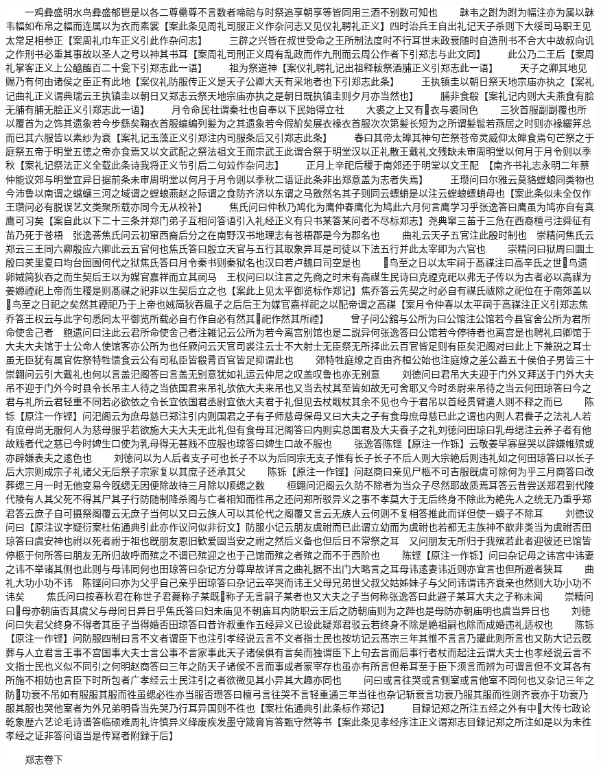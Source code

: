 　　一鸡彜盛明水鸟彜盛郁鬯是以各二尊罍尊不言数者啼祫与时祭追享朝享等皆同用三酒不别数可知也
　　韎韦之跗为跗为幅注亦为属以韎韦幅如布帛之幅而连属以为衣而素裳【案此条见周礼司服正义作杂问志又见仪礼聘礼正义】四时治兵王自出礼记天子杀则下大绥司马职王见太常足相参正【案周礼巾车正义引此作杂问志】
　　三辟之兴皆在叔世受命之王所制法度时不行耳世末政衰随时自造刑书不合大中故叔向讥之作刑书必重其事故以圣人之号以神其书耳【案周礼司刑正义周有乱政而作九刑而云周公作者下引郑志与此文同】
　　此公乃二王后【案周礼掌客正义上公醯醢百二十瓮下引郑志此一语】
　　祖为祭道神【案仪礼聘礼记出祖释軷祭酒脯正义引郑志此一语】
　　天子之卿其地见赐乃有何由诸侯之臣正有此地【案仪礼防服传正义是天子公卿大天有采地者也下引郑志此条】
　　王执镇圭以朝日祭天地宗庙亦执之【案礼记曲礼正义谓典瑞云王执镇圭以朝日又郑志云祭天地宗庙亦执之是朝日既执镇圭则夕月亦当然也】
　　脯非食殽【案礼记内则大夫燕食有脍无脯有脯无脍正义引郑志此一语】
　　月令命民社谓秦社也自奉以下民始得立社
　　大裘之上又有衣与裘同色
　　三狄首服副副覆也所以覆首为之饰其遗象若今步繇矣鞠衣首服编编列髪为之其遗象若今假紒矣展衣禒衣首服次次第髪长短为之所谓髪髢若燕居之时则亦禒纚笄总而已其六服皆以素纱为衰【案礼记玉藻正义引郑注内司服条后又引郑志此条】
　　春曰其帝太皥其神句芒祭苍帝灵威仰太皥食焉句芒祭之于庭祭五帝于明堂五徳之帝亦食焉又以文武配之祭法祖文王而宗武王此谓合祭于明堂汉以正礼散王戴礼文残缺未审周明堂以何月于月令则以季秋【案礼记祭法正义全载此条诗我将正义节引后二句竝作杂问志】
　　正月上辛祀后稷于南郊还于明堂以文王配　【南齐书礼志永明二年蔡仲能议郊与明堂宜异日据前条未审周明堂以何月于月令则以季秋二语证此条非出郑意盖为志者失焉】
　　王瓒问曰尔雅云莫貉螳蜋同类物也今沛鲁以南谓之蟷蠰三河之域谓之螳蜋燕赵之际谓之食防齐济以东谓之马敫然名其子则同云螵蛸是以注云螳蜋螵蛸母也【案此条似未全仅作王瓒问必有脱误艺文类聚所载亦同今无从校补】
　　焦氏问曰仲秋乃鸠化为鹰仲春鹰化为鸠此六月何言鹰学习乎张逸答曰鹰虽为鸠亦自有真鹰可习矣【案自此以下二十三条并郑门弟子互相问答语引入礼经正义有只书某答某问者不尽标郑志】尧典窜三苖于三危在西裔檀弓注舜征有苖乃死于苍梧　张逸荅焦氏问云初窜西裔后分之在南野汉书地理志有苍梧郡是今为郡名也
　　曲礼云天子五官注此殷时制也　崇精问焦氏云郑云三王同六卿殷应六卿此云五官何也焦氏答曰殷立天官与五行其取象异耳是司徒以下法五行并此太宰即为六官也
　　崇精问曰狱周曰圜土殷曰羑里夏曰均台囹圄何代之狱焦氏答曰月令秦书则秦狱名也汉曰若卢魏曰司空是也
　　鸟至之日以太牢祠于髙禖注曰高辛氏之世鸟遗卵娀简狄吞之而生契后王以为媒官嘉祥而立其祠马　王权问曰以注言之先商之时未有高禖生民诗曰克禋克祀以弗无子传以为古者必以高禖为姜嫄禋祀上帝而生稷是则髙禖之祀非以生契后立之也【案此上见太平御览标作郑记】焦乔答云先契之时必自有禖氏祓除之祀位在于南郊盖以鸟至之日祀之矣然其禋祀乃于上帝也娀简狄吞鳯子之后后王为媒官嘉祥祀之以配帝谓之高禖【案月令仲春以太平祠于高禖注正义引郑志焦乔答王权云与此字句悉同太平御览所载必自冇作自必有然其祀作然其所禋】
　　曾子问公舘与公所为曰公馆注公馆若今县官舍公所为君所命使舍己者　鲍遗问曰注此云君所命使舍己者注雑记云公所为若今离宫别馆也是二説异何张逸答曰公馆若今停待者也离宫是也聘礼曰卿馆于大夫大夫馆于士公命人使馆客亦公所为也任厥问云天官司裘注云士不大射士无臣祭无所择此云百官皆足则有臣矣汜阁对曰此上下兼説之耳士虽无臣犹有属官佐祭特牲馈食云公有司私臣皆殽脀百官皆足抑谓此也
　　郊特牲庭燎之百由齐桓公始也注庭燎之差公葢五十侯伯子男皆三十　崇翺问云引大戴礼也何以言盖汜阁答曰言盖无别意犹如礼运云仲尼之叹盖叹鲁也亦无别意
　　刘徳问曰君吊大夫迎于门外又拜送于门外大夫吊不迎于门外今时县令长吊主人待之当依国君来吊礼欤依大夫来吊也又当去杖其至皆如故无可舍耶又今时丞尉来吊待之当云何田琼答曰今之君与礼所云君轻重不同若必欲依之令长宜依国君丞尉宜依大夫君于礼但见去杖戢杖其余不见也今于君吊以首经贯臂遣人则不释之而已
　　陈铄【原注一作铿】问汜阁云为庶母慈已郑注引内则国君之子有子师慈母保母又曰大夫之子有食母庶母慈已此之谓也内则人君飬子之法礼人若有庶母尚无服何人为慈母服乎若欲施大夫大夫无此礼但有食母耳汜阁答曰内则实总国君及大夫飬子之礼刘徳问田琼曰乳母缌注云养子者有他故贱者代之慈已今时婢生口使为乳母得无甚贱不应服也琼答曰婢生口故不服也
　　张逸答陈铿【原注一作铄】云敬姜早寡昼哭以辟嫌帷殡或亦辟嫌表夫之逺色也
　　刘徳问以为人后者支子可也长子不以为后同宗无支子惟有长子长子不后人则大宗絶后则违礼如之何田琼答曰以长子后大宗则成宗子礼诸父无后祭子宗家复以其庶子还承其父
　　陈铄【原注一作铿】问赵商曰亲见尸柩不可吉服旣虞可除何为乎三月商答曰改葬缌三月一时无他变易今旣缌无因便除故待三月除以顺缌之数
　　桓翺问汜阁云久防不除者为当众子尽然耶故质焉耳答云昔尝送郑君到代陵代陵有人其父死不得其尸其子行防随制降杀阁与亡者相知而徃吊之还问郑所驳异义之事不孝莫大于无后终身不除此为絶先人之统无乃重乎郑君答云庶子自可摄祭阁覆云无庶子当何以又曰云族人可以其伦代之阁覆又言云无族人云何则不复相答推此而详但使一嫡子不除耳
　　刘徳议问曰【原注议字疑衍案杜佑通典引此亦作议问似非衍文】防服小记云朋友虞祔而已此谓立幼而为虞祔也若都无主族神不歆非类当为虞祔否田琼答曰虞安神也祔以死者祔于祖也旣朋友恩旧歓爱固当安之祔之然后义备也但后日不常祭之耳　又问朋友无所归于我殡若此者迎彼还已馆皆停柩于何所答曰朋友无所归故呼而殡之不谓已殡迎之也于己馆而殡之者殡之而不于西阶也
　　陈铿【原注一作铄】问曰杂记母之讳宫中讳妻之讳不举诸其侧也此则与母讳同何也田琼答曰杂记方分尊卑故详言之曲礼据不出门大略言之耳母讳逺妻讳近则亦宜言也但所避者狭耳
　　曲礼大功小功不讳　陈铿问曰亦为父乎自己亲乎田琼答曰杂记云卒哭而讳王父母兄弟世父叔父姑姊妹子与父同讳谓讳齐衰亲也然则大功小功不讳矣
　　焦氏问曰按春秋君在称世子君薨称子某既称子无言嗣子某者也又大夫之子当何称张逸答曰此避子某耳大夫之子称未闻
　　崇精问曰母亦朝庙否其虞父与母同日异日乎焦氏答曰妇未庙见不朝庙耳内防职云王后之防朝庙则为之跸也是母防亦朝庙明也虞当异日也
　　刘徳问曰失君父终身不得者其臣子当得婚否田琼答曰昔许叔重作五经异义已设此疑郑君驳云若终身不除是絶祖嗣也除而成婚违礼适权也
　　陈铄【原注一作铿】问防服四制曰言不文者谓臣下也注引孝经说云言不文者指士民也按坊记云髙宗三年其惟不言言乃讙此则所言也又防大记云旣葬与人立君言王事不宫国事大夫士言公事不言家事此天子诸侯俱有言矣而独谓臣下上句去言而后事行者杖而起注云谓大夫士也孝经说云言不文指士民也义似不同引之何明赵商答曰三年之防天子诸侯不言而事成者冡宰存也虽亦有所言但希耳至于臣下须言而辨为可谓言但不文耳各有所施不相妨也言臣下时所包者广孝经云士民注引之者欲微见其小异其大趣亦同也
　　问曰或言往哭或言侧室或言他室不同何也又杂记三年之防功衰不吊如有服服其服而徃虽缌必徃亦当服否瓒答曰檀弓言往哭不言轻重通三年当往也杂记斩衰言功衰乃服其服而徃则齐衰亦于功衰乃服其服也哭他室者为外兄弟明昏当先哭乃行耳异国则不徃也【案杜佑通典引此条标作郑记】
　　目録记郑之所注五经之外有中大传七政论乾象歴六艺论毛诗谱答临硕难周礼许慎异义绎废疾发墨守箴膏肓答甄守然等书【案此条见孝经序注正义谓郑志目録记郑之所注如是以为未徃孝经之证非答问语当是传冩者附録于后】










　　郑志卷下

